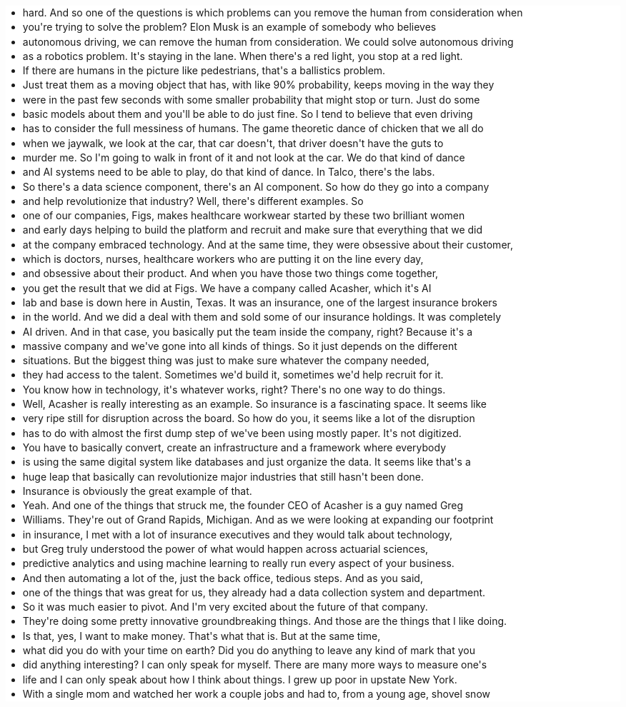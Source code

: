 *  hard. And so one of the questions is which problems can you remove the human from consideration when
*  you're trying to solve the problem? Elon Musk is an example of somebody who believes
*  autonomous driving, we can remove the human from consideration. We could solve autonomous driving
*  as a robotics problem. It's staying in the lane. When there's a red light, you stop at a red light.
*  If there are humans in the picture like pedestrians, that's a ballistics problem.
*  Just treat them as a moving object that has, with like 90% probability, keeps moving in the way they
*  were in the past few seconds with some smaller probability that might stop or turn. Just do some
*  basic models about them and you'll be able to do just fine. So I tend to believe that even driving
*  has to consider the full messiness of humans. The game theoretic dance of chicken that we all do
*  when we jaywalk, we look at the car, that car doesn't, that driver doesn't have the guts to
*  murder me. So I'm going to walk in front of it and not look at the car. We do that kind of dance
*  and AI systems need to be able to play, do that kind of dance. In Talco, there's the labs.
*  So there's a data science component, there's an AI component. So how do they go into a company
*  and help revolutionize that industry? Well, there's different examples. So
*  one of our companies, Figs, makes healthcare workwear started by these two brilliant women
*  and early days helping to build the platform and recruit and make sure that everything that we did
*  at the company embraced technology. And at the same time, they were obsessive about their customer,
*  which is doctors, nurses, healthcare workers who are putting it on the line every day,
*  and obsessive about their product. And when you have those two things come together,
*  you get the result that we did at Figs. We have a company called Acasher, which it's AI
*  lab and base is down here in Austin, Texas. It was an insurance, one of the largest insurance brokers
*  in the world. And we did a deal with them and sold some of our insurance holdings. It was completely
*  AI driven. And in that case, you basically put the team inside the company, right? Because it's a
*  massive company and we've gone into all kinds of things. So it just depends on the different
*  situations. But the biggest thing was just to make sure whatever the company needed,
*  they had access to the talent. Sometimes we'd build it, sometimes we'd help recruit for it.
*  You know how in technology, it's whatever works, right? There's no one way to do things.
*  Well, Acasher is really interesting as an example. So insurance is a fascinating space. It seems like
*  very ripe still for disruption across the board. So how do you, it seems like a lot of the disruption
*  has to do with almost the first dump step of we've been using mostly paper. It's not digitized.
*  You have to basically convert, create an infrastructure and a framework where everybody
*  is using the same digital system like databases and just organize the data. It seems like that's a
*  huge leap that basically can revolutionize major industries that still hasn't been done.
*  Insurance is obviously the great example of that.
*  Yeah. And one of the things that struck me, the founder CEO of Acasher is a guy named Greg
*  Williams. They're out of Grand Rapids, Michigan. And as we were looking at expanding our footprint
*  in insurance, I met with a lot of insurance executives and they would talk about technology,
*  but Greg truly understood the power of what would happen across actuarial sciences,
*  predictive analytics and using machine learning to really run every aspect of your business.
*  And then automating a lot of the, just the back office, tedious steps. And as you said,
*  one of the things that was great for us, they already had a data collection system and department.
*  So it was much easier to pivot. And I'm very excited about the future of that company.
*  They're doing some pretty innovative groundbreaking things. And those are the things that I like doing.
*  Is that, yes, I want to make money. That's what that is. But at the same time,
*  what did you do with your time on earth? Did you do anything to leave any kind of mark that you
*  did anything interesting? I can only speak for myself. There are many more ways to measure one's
*  life and I can only speak about how I think about things. I grew up poor in upstate New York.
*  With a single mom and watched her work a couple jobs and had to, from a young age, shovel snow